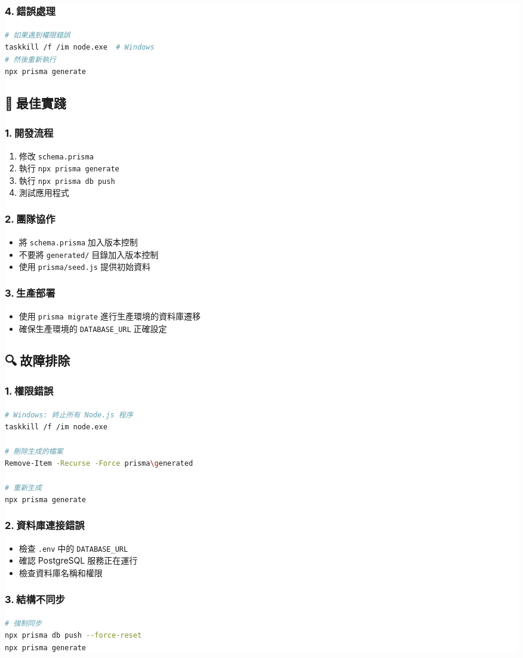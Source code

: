 ### 4. 錯誤處理
```bash
# 如果遇到權限錯誤
taskkill /f /im node.exe  # Windows
# 然後重新執行
npx prisma generate
```

## 🎯 最佳實踐

### 1. 開發流程
1. 修改 `schema.prisma`
2. 執行 `npx prisma generate`
3. 執行 `npx prisma db push`
4. 測試應用程式

### 2. 團隊協作
- 將 `schema.prisma` 加入版本控制
- 不要將 `generated/` 目錄加入版本控制
- 使用 `prisma/seed.js` 提供初始資料

### 3. 生產部署
- 使用 `prisma migrate` 進行生產環境的資料庫遷移
- 確保生產環境的 `DATABASE_URL` 正確設定

## 🔍 故障排除

### 1. 權限錯誤
```bash
# Windows: 終止所有 Node.js 程序
taskkill /f /im node.exe

# 刪除生成的檔案
Remove-Item -Recurse -Force prisma\generated

# 重新生成
npx prisma generate
```

### 2. 資料庫連接錯誤
- 檢查 `.env` 中的 `DATABASE_URL`
- 確認 PostgreSQL 服務正在運行
- 檢查資料庫名稱和權限

### 3. 結構不同步
```bash
# 強制同步
npx prisma db push --force-reset
npx prisma generate
```
